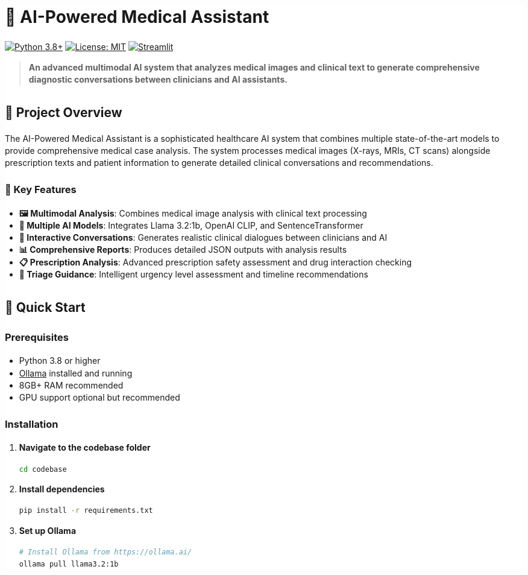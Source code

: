 # 🏥 AI-Powered Medical Assistant

[![Python 3.8+](https://img.shields.io/badge/python-3.8+-blue.svg)](https://www.python.org/downloads/)
[![License: MIT](https://img.shields.io/badge/License-MIT-yellow.svg)](https://opensource.org/licenses/MIT)
[![Streamlit](https://img.shields.io/badge/Streamlit-1.25+-red.svg)](https://streamlit.io/)

> **An advanced multimodal AI system that analyzes medical images and clinical text to generate comprehensive diagnostic conversations between clinicians and AI assistants.**

## 🎯 Project Overview

The AI-Powered Medical Assistant is a sophisticated healthcare AI system that combines multiple state-of-the-art models to provide comprehensive medical case analysis. The system processes medical images (X-rays, MRIs, CT scans) alongside prescription texts and patient information to generate detailed clinical conversations and recommendations.

### 🌟 Key Features

- **🖼️ Multimodal Analysis**: Combines medical image analysis with clinical text processing
- **🤖 Multiple AI Models**: Integrates Llama 3.2:1b, OpenAI CLIP, and SentenceTransformer
- **💬 Interactive Conversations**: Generates realistic clinical dialogues between clinicians and AI
- **📊 Comprehensive Reports**: Produces detailed JSON outputs with analysis results
- **📋 Prescription Analysis**: Advanced prescription safety assessment and drug interaction checking
- **🚨 Triage Guidance**: Intelligent urgency level assessment and timeline recommendations

## 🚀 Quick Start

### Prerequisites

- Python 3.8 or higher
- [Ollama](https://ollama.ai/) installed and running
- 8GB+ RAM recommended
- GPU support optional but recommended

### Installation

1. **Navigate to the codebase folder**
   ```bash
   cd codebase
   ```

2. **Install dependencies**
   ```bash
   pip install -r requirements.txt
   ```

3. **Set up Ollama**
   ```bash
   # Install Ollama from https://ollama.ai/
   ollama pull llama3.2:1b
   ```
